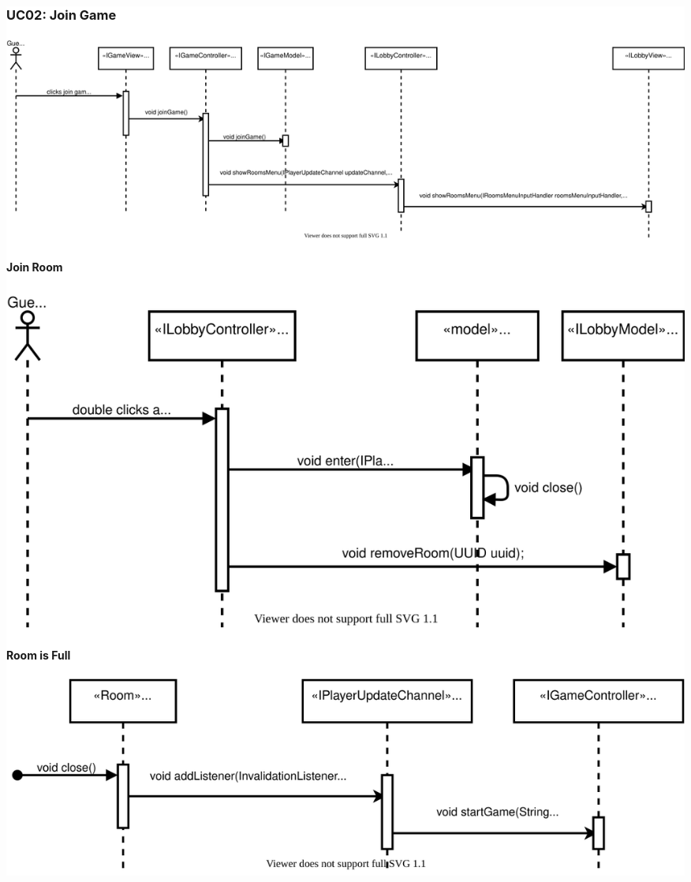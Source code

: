 ### UC02: Join Game

![Join Game Sequence Diagram](diagrams/UC02JoinGameSequenceDiagram.drawio.svg)

#### Join Room

![Join Room Sequence Diagram](diagrams/UC02JoinRoomSequenceDiagram.drawio.svg)

#### Room is Full

![Room is Full Sequence Diagram](diagrams/UC02RoomIsFullSequenceDiagram.drawio.svg)
